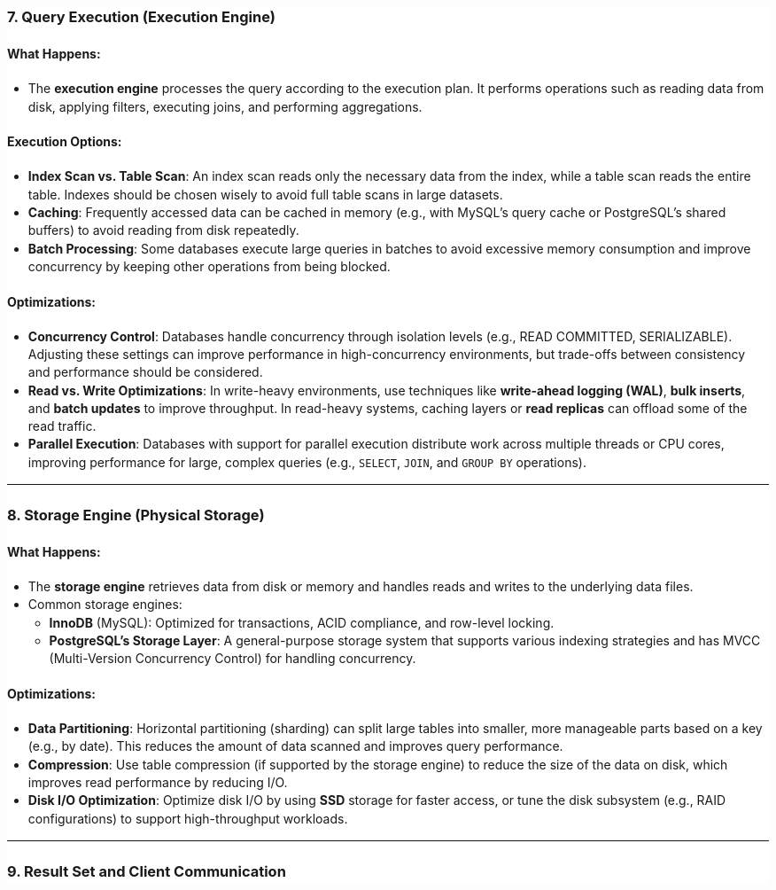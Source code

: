 
### **7. Query Execution (Execution Engine)**

#### What Happens:
- The **execution engine** processes the query according to the execution plan. It performs operations such as reading data from disk, applying filters, executing joins, and performing aggregations.
  
#### Execution Options:
- **Index Scan vs. Table Scan**: An index scan reads only the necessary data from the index, while a table scan reads the entire table. Indexes should be chosen wisely to avoid full table scans in large datasets.
- **Caching**: Frequently accessed data can be cached in memory (e.g., with MySQL’s query cache or PostgreSQL’s shared buffers) to avoid reading from disk repeatedly.
- **Batch Processing**: Some databases execute large queries in batches to avoid excessive memory consumption and improve concurrency by keeping other operations from being blocked.

#### Optimizations:
- **Concurrency Control**: Databases handle concurrency through isolation levels (e.g., READ COMMITTED, SERIALIZABLE). Adjusting these settings can improve performance in high-concurrency environments, but trade-offs between consistency and performance should be considered.
- **Read vs. Write Optimizations**: In write-heavy environments, use techniques like **write-ahead logging (WAL)**, **bulk inserts**, and **batch updates** to improve throughput. In read-heavy systems, caching layers or **read replicas** can offload some of the read traffic.
- **Parallel Execution**: Databases with support for parallel execution distribute work across multiple threads or CPU cores, improving performance for large, complex queries (e.g., `SELECT`, `JOIN`, and `GROUP BY` operations).

---

### **8. Storage Engine (Physical Storage)**

#### What Happens:
- The **storage engine** retrieves data from disk or memory and handles reads and writes to the underlying data files.
- Common storage engines:
  - **InnoDB** (MySQL): Optimized for transactions, ACID compliance, and row-level locking.
  - **PostgreSQL’s Storage Layer**: A general-purpose storage system that supports various indexing strategies and has MVCC (Multi-Version Concurrency Control) for handling concurrency.

#### Optimizations:
- **Data Partitioning**: Horizontal partitioning (sharding) can split large tables into smaller, more manageable parts based on a key (e.g., by date). This reduces the amount of data scanned and improves query performance.
- **Compression**: Use table compression (if supported by the storage engine) to reduce the size of the data on disk, which improves read performance by reducing I/O.
- **Disk I/O Optimization**: Optimize disk I/O by using **SSD** storage for faster access, or tune the disk subsystem (e.g., RAID configurations) to support high-throughput workloads.

---

### **9. Result Set and Client Communication**

